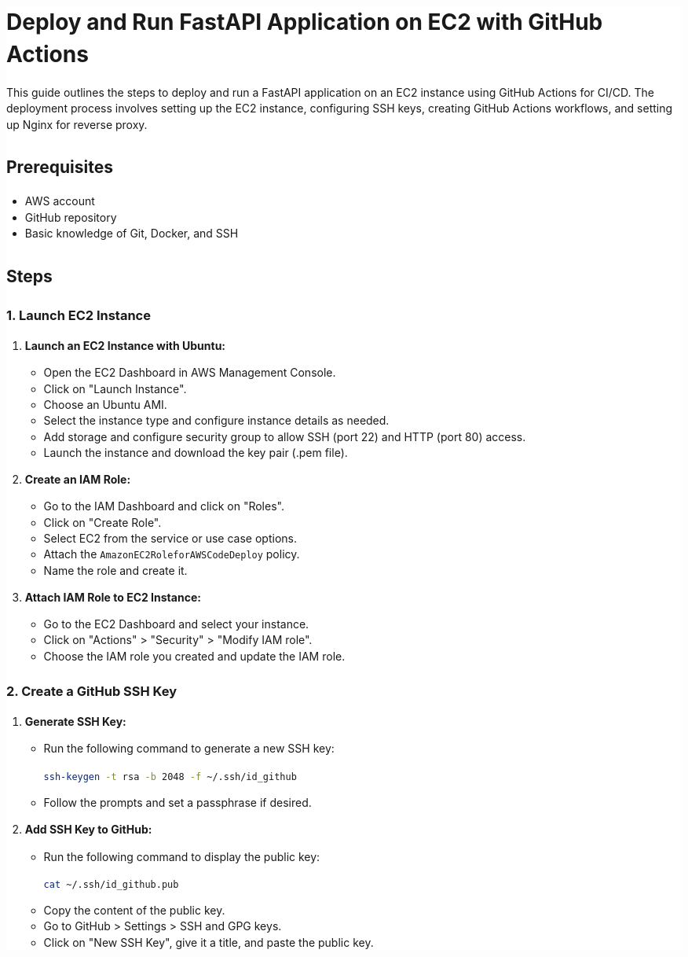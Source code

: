 # Deploy and Run FastAPI Application on EC2 with GitHub Actions

This guide outlines the steps to deploy and run a FastAPI application on an EC2 instance using GitHub Actions for CI/CD. The deployment process involves setting up the EC2 instance, configuring SSH keys, creating GitHub Actions workflows, and setting up Nginx for reverse proxy.

## Prerequisites

- AWS account
- GitHub repository
- Basic knowledge of Git, Docker, and SSH

## Steps

### 1. Launch EC2 Instance

1. **Launch an EC2 Instance with Ubuntu:**
   - Open the EC2 Dashboard in AWS Management Console.
   - Click on "Launch Instance".
   - Choose an Ubuntu AMI.
   - Select the instance type and configure instance details as needed.
   - Add storage and configure security group to allow SSH (port 22) and HTTP (port 80) access.
   - Launch the instance and download the key pair (.pem file).

2. **Create an IAM Role:**
   - Go to the IAM Dashboard and click on "Roles".
   - Click on "Create Role".
   - Select EC2 from the service or use case options.
   - Attach the `AmazonEC2RoleforAWSCodeDeploy` policy.
   - Name the role and create it.

3. **Attach IAM Role to EC2 Instance:**
   - Go to the EC2 Dashboard and select your instance.
   - Click on "Actions" > "Security" > "Modify IAM role".
   - Choose the IAM role you created and update the IAM role.

### 2. Create a GitHub SSH Key

1. **Generate SSH Key:**
   - Run the following command to generate a new SSH key:
     ```sh
     ssh-keygen -t rsa -b 2048 -f ~/.ssh/id_github
     ```
   - Follow the prompts and set a passphrase if desired.

2. **Add SSH Key to GitHub:**
   - Run the following command to display the public key:
     ```sh
     cat ~/.ssh/id_github.pub
     ```
   - Copy the content of the public key.
   - Go to GitHub > Settings > SSH and GPG keys.
   - Click on "New SSH Key", give it a title, and paste the public key.

